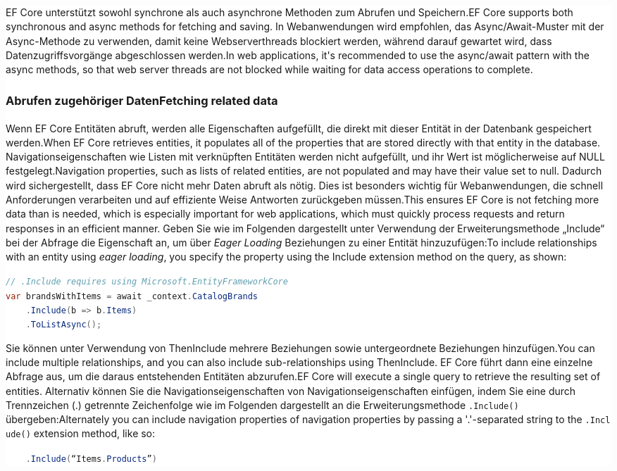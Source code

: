 <span data-ttu-id="6932b-149">EF Core unterstützt sowohl synchrone als auch asynchrone Methoden zum Abrufen und Speichern.</span><span class="sxs-lookup"><span data-stu-id="6932b-149">EF Core supports both synchronous and async methods for fetching and saving.</span></span> <span data-ttu-id="6932b-150">In Webanwendungen wird empfohlen, das Async/Await-Muster mit der Async-Methode zu verwenden, damit keine Webserverthreads blockiert werden, während darauf gewartet wird, dass Datenzugriffsvorgänge abgeschlossen werden.</span><span class="sxs-lookup"><span data-stu-id="6932b-150">In web applications, it's recommended to use the async/await pattern with the async methods, so that web server threads are not blocked while waiting for data access operations to complete.</span></span>

### <a name="fetching-related-data"></a><span data-ttu-id="6932b-151">Abrufen zugehöriger Daten</span><span class="sxs-lookup"><span data-stu-id="6932b-151">Fetching related data</span></span>

<span data-ttu-id="6932b-152">Wenn EF Core Entitäten abruft, werden alle Eigenschaften aufgefüllt, die direkt mit dieser Entität in der Datenbank gespeichert werden.</span><span class="sxs-lookup"><span data-stu-id="6932b-152">When EF Core retrieves entities, it populates all of the properties that are stored directly with that entity in the database.</span></span> <span data-ttu-id="6932b-153">Navigationseigenschaften wie Listen mit verknüpften Entitäten werden nicht aufgefüllt, und ihr Wert ist möglicherweise auf NULL festgelegt.</span><span class="sxs-lookup"><span data-stu-id="6932b-153">Navigation properties, such as lists of related entities, are not populated and may have their value set to null.</span></span> <span data-ttu-id="6932b-154">Dadurch wird sichergestellt, dass EF Core nicht mehr Daten abruft als nötig. Dies ist besonders wichtig für Webanwendungen, die schnell Anforderungen verarbeiten und auf effiziente Weise Antworten zurückgeben müssen.</span><span class="sxs-lookup"><span data-stu-id="6932b-154">This ensures EF Core is not fetching more data than is needed, which is especially important for web applications, which must quickly process requests and return responses in an efficient manner.</span></span> <span data-ttu-id="6932b-155">Geben Sie wie im Folgenden dargestellt unter Verwendung der Erweiterungsmethode „Include“ bei der Abfrage die Eigenschaft an, um über _Eager Loading_ Beziehungen zu einer Entität hinzuzufügen:</span><span class="sxs-lookup"><span data-stu-id="6932b-155">To include relationships with an entity using _eager loading_, you specify the property using the Include extension method on the query, as shown:</span></span>

```csharp
// .Include requires using Microsoft.EntityFrameworkCore
var brandsWithItems = await _context.CatalogBrands
    .Include(b => b.Items)
    .ToListAsync();
```

<span data-ttu-id="6932b-156">Sie können unter Verwendung von ThenInclude mehrere Beziehungen sowie untergeordnete Beziehungen hinzufügen.</span><span class="sxs-lookup"><span data-stu-id="6932b-156">You can include multiple relationships, and you can also include sub-relationships using ThenInclude.</span></span> <span data-ttu-id="6932b-157">EF Core führt dann eine einzelne Abfrage aus, um die daraus entstehenden Entitäten abzurufen.</span><span class="sxs-lookup"><span data-stu-id="6932b-157">EF Core will execute a single query to retrieve the resulting set of entities.</span></span> <span data-ttu-id="6932b-158">Alternativ können Sie die Navigationseigenschaften von Navigationseigenschaften einfügen, indem Sie eine durch Trennzeichen (.) getrennte Zeichenfolge wie im Folgenden dargestellt an die Erweiterungsmethode `.Include()` übergeben:</span><span class="sxs-lookup"><span data-stu-id="6932b-158">Alternately you can include navigation properties of navigation properties by passing a '.'-separated string to the `.Include()` extension method, like so:</span></span>

```csharp
    .Include(“Items.Products”)
```
